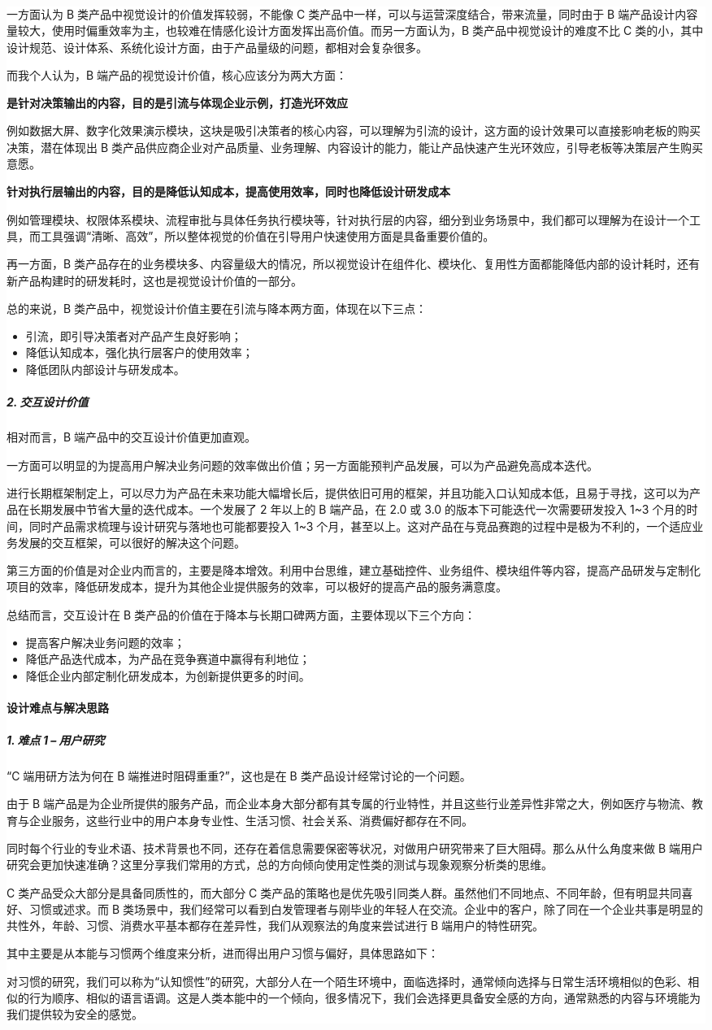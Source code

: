 一方面认为 B 类产品中视觉设计的价值发挥较弱，不能像 C 类产品中一样，可以与运营深度结合，带来流量，同时由于 B 端产品设计内容量较大，使用时偏重效率为主，也较难在情感化设计方面发挥出高价值。而另一方面认为，B 类产品中视觉设计的难度不比 C 类的小，其中设计规范、设计体系、系统化设计方面，由于产品量级的问题，都相对会复杂很多。

而我个人认为，B 端产品的视觉设计价值，核心应该分为两大方面：

**是针对决策输出的内容，目的是引流与体现企业示例，打造光环效应**

例如数据大屏、数字化效果演示模块，这块是吸引决策者的核心内容，可以理解为引流的设计，这方面的设计效果可以直接影响老板的购买决策，潜在体现出 B 类产品供应商企业对产品质量、业务理解、内容设计的能力，能让产品快速产生光环效应，引导老板等决策层产生购买意愿。

**针对执行层输出的内容，目的是降低认知成本，提高使用效率，同时也降低设计研发成本**

例如管理模块、权限体系模块、流程审批与具体任务执行模块等，针对执行层的内容，细分到业务场景中，我们都可以理解为在设计一个工具，而工具强调“清晰、高效”，所以整体视觉的价值在引导用户快速使用方面是具备重要价值的。

再一方面，B 类产品存在的业务模块多、内容量级大的情况，所以视觉设计在组件化、模块化、复用性方面都能降低内部的设计耗时，还有新产品构建时的研发耗时，这也是视觉设计价值的一部分。

总的来说，B 类产品中，视觉设计价值主要在引流与降本两方面，体现在以下三点：

- 引流，即引导决策者对产品产生良好影响；
- 降低认知成本，强化执行层客户的使用效率；
- 降低团队内部设计与研发成本。

##### 2. 交互设计价值

相对而言，B 端产品中的交互设计价值更加直观。

一方面可以明显的为提高用户解决业务问题的效率做出价值；另一方面能预判产品发展，可以为产品避免高成本迭代。

进行长期框架制定上，可以尽力为产品在未来功能大幅增长后，提供依旧可用的框架，并且功能入口认知成本低，且易于寻找，这可以为产品在长期发展中节省大量的迭代成本。一个发展了 2 年以上的 B 端产品，在 2.0 或 3.0 的版本下可能迭代一次需要研发投入 1~3 个月的时间，同时产品需求梳理与设计研究与落地也可能都要投入 1~3 个月，甚至以上。这对产品在与竞品赛跑的过程中是极为不利的，一个适应业务发展的交互框架，可以很好的解决这个问题。

第三方面的价值是对企业内而言的，主要是降本增效。利用中台思维，建立基础控件、业务组件、模块组件等内容，提高产品研发与定制化项目的效率，降低研发成本，提升为其他企业提供服务的效率，可以极好的提高产品的服务满意度。

总结而言，交互设计在 B 类产品的价值在于降本与长期口碑两方面，主要体现以下三个方向：

- 提高客户解决业务问题的效率；
- 降低产品迭代成本，为产品在竞争赛道中赢得有利地位；
- 降低企业内部定制化研发成本，为创新提供更多的时间。

#### 设计难点与解决思路

##### 1. 难点 1 – 用户研究

“C 端用研方法为何在 B 端推进时阻碍重重?”，这也是在 B 类产品设计经常讨论的一个问题。

由于 B 端产品是为企业所提供的服务产品，而企业本身大部分都有其专属的行业特性，并且这些行业差异性非常之大，例如医疗与物流、教育与企业服务，这些行业中的用户本身专业性、生活习惯、社会关系、消费偏好都存在不同。

同时每个行业的专业术语、技术背景也不同，还存在着信息需要保密等状况，对做用户研究带来了巨大阻碍。那么从什么角度来做 B 端用户研究会更加快速准确？这里分享我们常用的方式，总的方向倾向使用定性类的测试与现象观察分析类的思维。

C 类产品受众大部分是具备同质性的，而大部分 C 类产品的策略也是优先吸引同类人群。虽然他们不同地点、不同年龄，但有明显共同喜好、习惯或述求。而 B 类场景中，我们经常可以看到白发管理者与刚毕业的年轻人在交流。企业中的客户，除了同在一个企业共事是明显的共性外，年龄、习惯、消费水平基本都存在差异性，我们从观察法的角度来尝试进行 B 端用户的特性研究。

其中主要是从本能与习惯两个维度来分析，进而得出用户习惯与偏好，具体思路如下：

对习惯的研究，我们可以称为“认知惯性”的研究，大部分人在一个陌生环境中，面临选择时，通常倾向选择与日常生活环境相似的色彩、相似的行为顺序、相似的语言语调。这是人类本能中的一个倾向，很多情况下，我们会选择更具备安全感的方向，通常熟悉的内容与环境能为我们提供较为安全的感觉。
